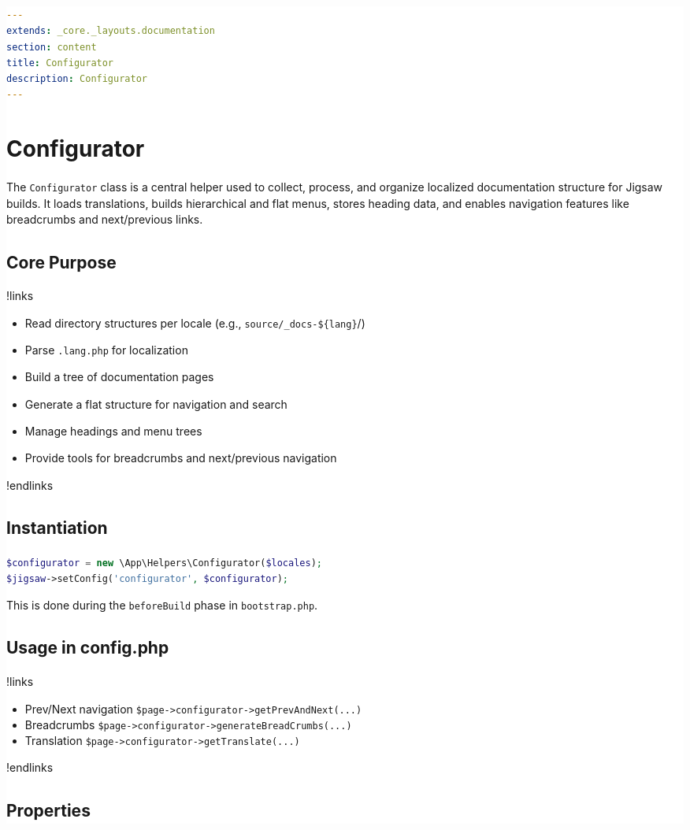 ```yaml
---
extends: _core._layouts.documentation
section: content
title: Configurator
description: Configurator
---
```


# Configurator

The `Configurator` class is a central helper used to collect, process, and organize localized documentation structure
for Jigsaw builds. It loads translations, builds hierarchical and flat menus, stores heading data, and enables
navigation features like breadcrumbs and next/previous links.

## Core Purpose

!links

- Read directory structures per locale (e.g., `source/_docs-${lang}`/)

- Parse `.lang.php` for localization

- Build a tree of documentation pages

- Generate a flat structure for navigation and search

- Manage headings and menu trees

- Provide tools for breadcrumbs and next/previous navigation

!endlinks

## Instantiation

```php 
$configurator = new \App\Helpers\Configurator($locales);
$jigsaw->setConfig('configurator', $configurator);
```

This is done during the `beforeBuild` phase in `bootstrap.php`.

## Usage in config.php

!links

- Prev/Next navigation    `$page->configurator->getPrevAndNext(...)`
- Breadcrumbs    `$page->configurator->generateBreadCrumbs(...)`
- Translation    `$page->configurator->getTranslate(...)`

!endlinks

## Properties
